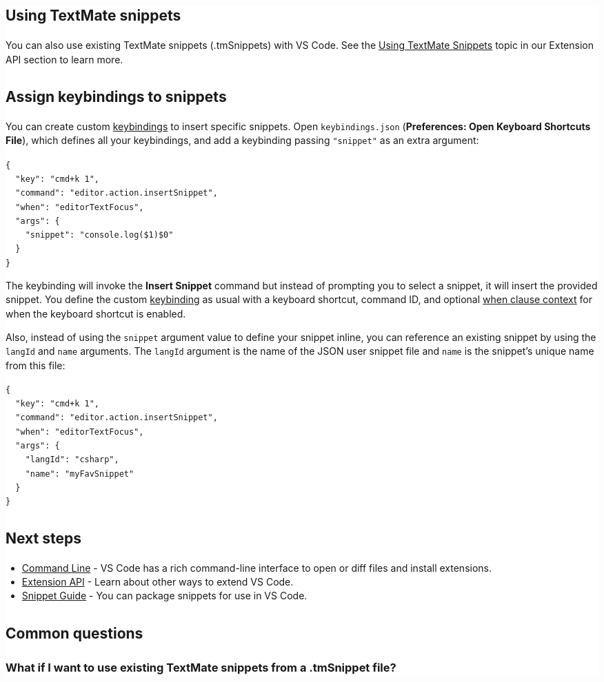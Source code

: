 Using TextMate snippets
-----------------------

You can also use existing TextMate snippets (.tmSnippets) with VS Code. See the [Using TextMate Snippets](/api/language-extensions/snippet-guide.md#using-textmate-snippets) topic in our Extension API section to learn more.

Assign keybindings to snippets
------------------------------

You can create custom [keybindings](/docs/getstarted/keybindings.md) to insert specific snippets. Open `keybindings.json` (**Preferences: Open Keyboard Shortcuts File**), which defines all your keybindings, and add a keybinding passing `"snippet"` as an extra argument:

    {
      "key": "cmd+k 1",
      "command": "editor.action.insertSnippet",
      "when": "editorTextFocus",
      "args": {
        "snippet": "console.log($1)$0"
      }
    }

The keybinding will invoke the **Insert Snippet** command but instead of prompting you to select a snippet, it will insert the provided snippet. You define the custom [keybinding](/docs/getstarted/keybindings.md) as usual with a keyboard shortcut, command ID, and optional [when clause context](/docs/getstarted/keybindings.md#when-clause-contexts) for when the keyboard shortcut is enabled.

Also, instead of using the `snippet` argument value to define your snippet inline, you can reference an existing snippet by using the `langId` and `name` arguments. The `langId` argument is the name of the JSON user snippet file and `name` is the snippet’s unique name from this file:

    {
      "key": "cmd+k 1",
      "command": "editor.action.insertSnippet",
      "when": "editorTextFocus",
      "args": {
        "langId": "csharp",
        "name": "myFavSnippet"
      }
    }

Next steps
----------

-   [Command Line](/docs/editor/command-line.md) - VS Code has a rich command-line interface to open or diff files and install extensions.
-   [Extension API](/api) - Learn about other ways to extend VS Code.
-   [Snippet Guide](/api/language-extensions/snippet-guide.md) - You can package snippets for use in VS Code.

Common questions
----------------

### What if I want to use existing TextMate snippets from a .tmSnippet file?
